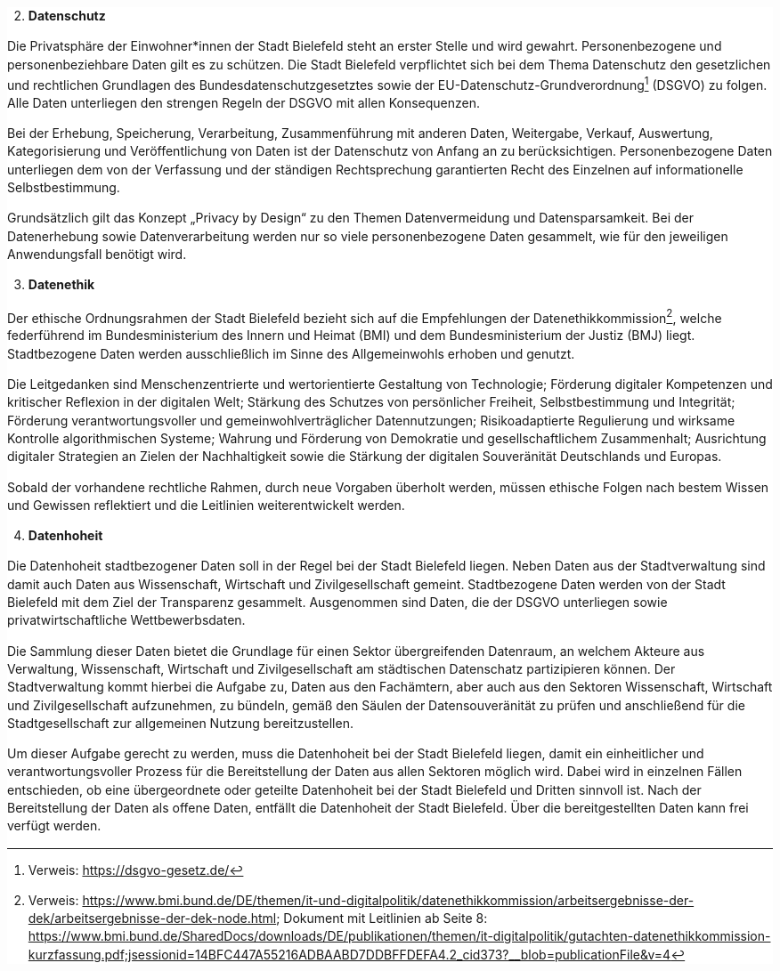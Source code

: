 2.  **Datenschutz**

Die Privatsphäre der Einwohner\*innen der Stadt Bielefeld steht an erster Stelle und wird gewahrt. Personenbezogene und personenbeziehbare Daten gilt es zu schützen. Die Stadt Bielefeld verpflichtet sich bei dem Thema Datenschutz den gesetzlichen und rechtlichen Grundlagen des Bundesdatenschutzgesetztes sowie der EU-Datenschutz-Grundverordnung[^3] (DSGVO) zu folgen. Alle Daten unterliegen den strengen Regeln der DSGVO mit allen Konsequenzen.

Bei der Erhebung, Speicherung, Verarbeitung, Zusammenführung mit anderen Daten, Weitergabe, Verkauf, Auswertung, Kategorisierung und Veröffentlichung von Daten ist der Datenschutz von Anfang an zu berücksichtigen. Personenbezogene Daten unterliegen dem von der Verfassung und der ständigen Rechtsprechung garantierten Recht des Einzelnen auf informationelle Selbstbestimmung. 

Grundsätzlich gilt das Konzept „Privacy by Design“ zu den Themen Datenvermeidung und Datensparsamkeit. Bei der Datenerhebung sowie Datenverarbeitung werden nur so viele personenbezogene Daten gesammelt, wie für den jeweiligen Anwendungsfall benötigt wird. 

3.  **Datenethik**

Der ethische Ordnungsrahmen der Stadt Bielefeld bezieht sich auf die Empfehlungen der Datenethikkommission[^4], welche federführend im Bundesministerium des Innern und Heimat (BMI) und dem Bundesministerium der Justiz (BMJ) liegt. Stadtbezogene Daten werden ausschließlich im Sinne des Allgemeinwohls erhoben und genutzt.

Die Leitgedanken sind Menschenzentrierte und wertorientierte Gestaltung von Technologie; Förderung digitaler Kompetenzen und kritischer Reflexion in der digitalen Welt; Stärkung des Schutzes von persönlicher Freiheit, Selbstbestimmung und Integrität; Förderung verantwortungsvoller und gemeinwohlverträglicher Datennutzungen; Risikoadaptierte Regulierung und wirksame Kontrolle algorithmischen Systeme; Wahrung und Förderung von Demokratie und gesellschaftlichem Zusammenhalt; Ausrichtung digitaler Strategien an Zielen der Nachhaltigkeit sowie die Stärkung der digitalen Souveränität Deutschlands und Europas.

Sobald der vorhandene rechtliche Rahmen, durch neue Vorgaben überholt werden, müssen ethische Folgen nach bestem Wissen und Gewissen reflektiert und die Leitlinien weiterentwickelt werden.

4.  **Datenhoheit**

Die Datenhoheit stadtbezogener Daten soll in der Regel bei der Stadt Bielefeld liegen. Neben Daten aus der Stadtverwaltung sind damit auch Daten aus Wissenschaft, Wirtschaft und Zivilgesellschaft gemeint. Stadtbezogene Daten werden von der Stadt Bielefeld mit dem Ziel der Transparenz gesammelt. Ausgenommen sind Daten, die der DSGVO unterliegen sowie privatwirtschaftliche Wettbewerbsdaten. 

Die Sammlung dieser Daten bietet die Grundlage für einen Sektor übergreifenden Datenraum, an welchem Akteure aus Verwaltung, Wissenschaft, Wirtschaft und Zivilgesellschaft am städtischen Datenschatz partizipieren können. Der Stadtverwaltung kommt hierbei die Aufgabe zu, Daten aus den Fachämtern, aber auch aus den Sektoren Wissenschaft, Wirtschaft und Zivilgesellschaft aufzunehmen, zu bündeln, gemäß den Säulen der Datensouveränität zu prüfen und anschließend für die Stadtgesellschaft zur allgemeinen Nutzung bereitzustellen.

Um dieser Aufgabe gerecht zu werden, muss die Datenhoheit bei der Stadt Bielefeld liegen, damit ein einheitlicher und verantwortungsvoller Prozess für die Bereitstellung der Daten aus allen Sektoren möglich wird. Dabei wird in einzelnen Fällen entschieden, ob eine übergeordnete oder geteilte Datenhoheit bei der Stadt Bielefeld und Dritten sinnvoll ist. Nach der Bereitstellung der Daten als offene Daten, entfällt die Datenhoheit der Stadt Bielefeld. Über die bereitgestellten Daten kann frei verfügt werden.


[^1]: Verweis: <https://www.bsi.bund.de/DE/Themen/Unternehmen-und-Organisationen/Informationen-und-Empfehlungen/Smart-City/smart-city_node.html;jsessionid=005816AEFBAC7B0EF52486BCEA5707CC.internet472>; Dokument mit Handlungsempfehlungen ab Seite 11: <https://www.bsi.bund.de/SharedDocs/Downloads/DE/BSI/SmartCity/Handlungsempfehlungen_Smart_City.pdf?__blob=publicationFile&v=3>
[^2]: ISO 27001 ist eine internationale Norm für Informationssicherheit in privaten, öffentlichen oder gemeinnützigen Organisationen. Sie beschreibt die Anforderungen für das Einrichten, Realisieren, Betreiben und Optimieren eines dokumentierten Informationssicherheits-Managementsystems.
[^3]: Verweis: <https://dsgvo-gesetz.de/>
[^4]: Verweis: <https://www.bmi.bund.de/DE/themen/it-und-digitalpolitik/datenethikkommission/arbeitsergebnisse-der-dek/arbeitsergebnisse-der-dek-node.html>; Dokument mit Leitlinien ab Seite 8: <https://www.bmi.bund.de/SharedDocs/downloads/DE/publikationen/themen/it-digitalpolitik/gutachten-datenethikkommission-kurzfassung.pdf;jsessionid=14BFC447A55216ADBAABD7DDBFFDEFA4.2_cid373?__blob=publicationFile&v=4>
[^5]: Definition der Richtlinie der EU über offene Daten und die Weiterverwendung von Informationen des öffentlichen Sektors (Richtlinie (EU) 2019/1024).
[^6]: Ein Hinderungsgrund liegt beispielsweise dann vor, wenn an den Daten kein oder nur ein eingeschränktes Zugangsrecht gemäß §§ 3 bis 6 Informationsfreiheitsgesetz besteht, beispielsweise wenn die Daten Betriebs- und Geschäftsgeheimnisse enthalten oder datenschutzrechtliche Reglungen entgegenstehen.
[^7]: Verweis: [https://www.bbsr.bund.de/BBSR/DE/veroeffentlichungen/sonderveroeffentlichungen/2021/neue-leipzig-charta-pocket-dl.pdf?\_\_blob=publicationFile&v=3](about:blank)